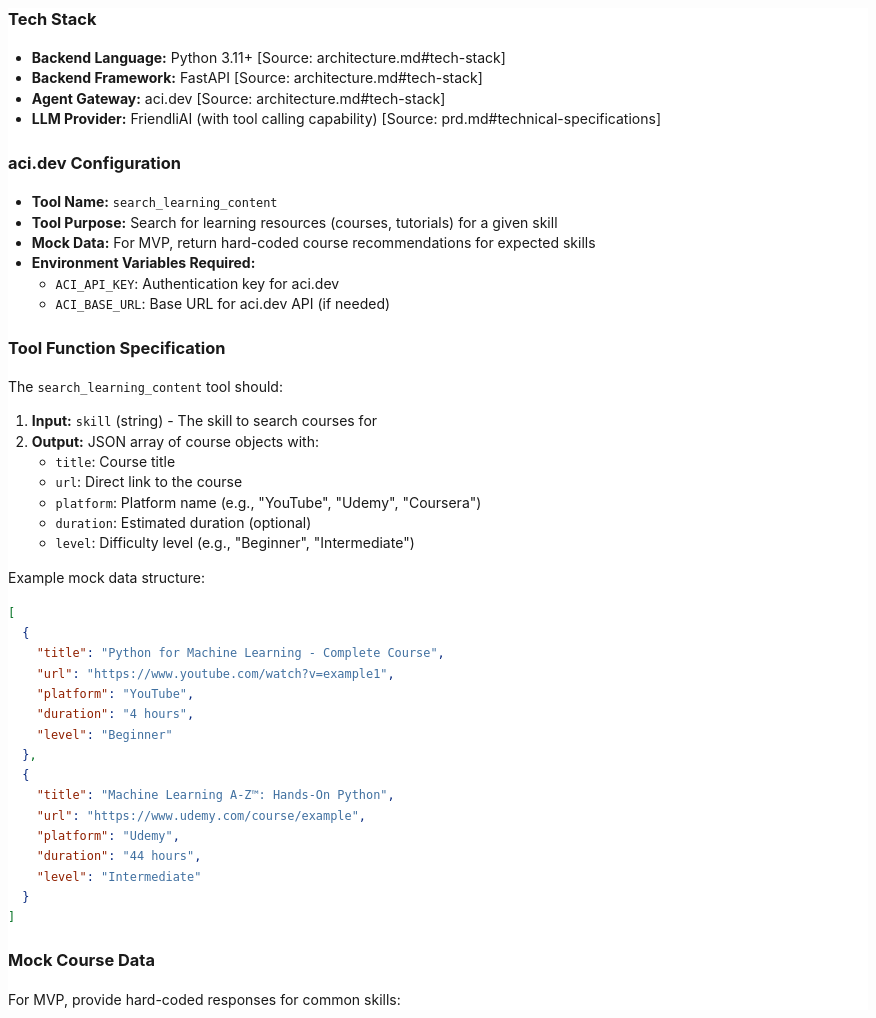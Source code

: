 ### Tech Stack

- **Backend Language:** Python 3.11+ [Source: architecture.md#tech-stack]
- **Backend Framework:** FastAPI [Source: architecture.md#tech-stack]
- **Agent Gateway:** aci.dev [Source: architecture.md#tech-stack]
- **LLM Provider:** FriendliAI (with tool calling capability) [Source: prd.md#technical-specifications]

### aci.dev Configuration

- **Tool Name:** `search_learning_content`
- **Tool Purpose:** Search for learning resources (courses, tutorials) for a given skill
- **Mock Data:** For MVP, return hard-coded course recommendations for expected skills
- **Environment Variables Required:**
  - `ACI_API_KEY`: Authentication key for aci.dev
  - `ACI_BASE_URL`: Base URL for aci.dev API (if needed)

### Tool Function Specification

The `search_learning_content` tool should:

1. **Input:** `skill` (string) - The skill to search courses for
2. **Output:** JSON array of course objects with:
   - `title`: Course title
   - `url`: Direct link to the course
   - `platform`: Platform name (e.g., "YouTube", "Udemy", "Coursera")
   - `duration`: Estimated duration (optional)
   - `level`: Difficulty level (e.g., "Beginner", "Intermediate")

Example mock data structure:

```json
[
  {
    "title": "Python for Machine Learning - Complete Course",
    "url": "https://www.youtube.com/watch?v=example1",
    "platform": "YouTube",
    "duration": "4 hours",
    "level": "Beginner"
  },
  {
    "title": "Machine Learning A-Z™: Hands-On Python",
    "url": "https://www.udemy.com/course/example",
    "platform": "Udemy",
    "duration": "44 hours",
    "level": "Intermediate"
  }
]
```

### Mock Course Data

For MVP, provide hard-coded responses for common skills:
